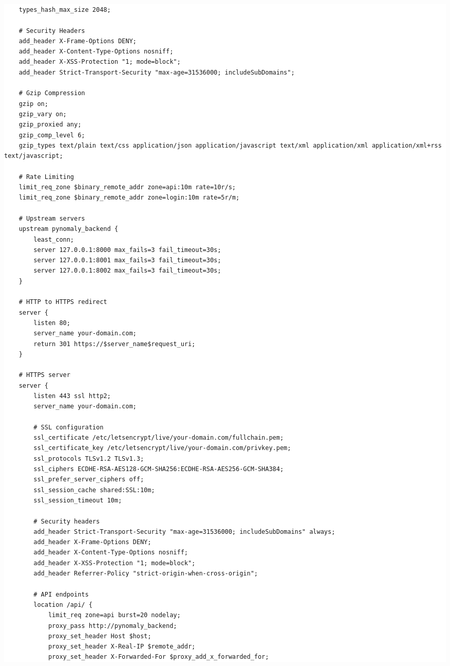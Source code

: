 ```nginx
    types_hash_max_size 2048;

    # Security Headers
    add_header X-Frame-Options DENY;
    add_header X-Content-Type-Options nosniff;
    add_header X-XSS-Protection "1; mode=block";
    add_header Strict-Transport-Security "max-age=31536000; includeSubDomains";

    # Gzip Compression
    gzip on;
    gzip_vary on;
    gzip_proxied any;
    gzip_comp_level 6;
    gzip_types text/plain text/css application/json application/javascript text/xml application/xml application/xml+rss text/javascript;

    # Rate Limiting
    limit_req_zone $binary_remote_addr zone=api:10m rate=10r/s;
    limit_req_zone $binary_remote_addr zone=login:10m rate=5r/m;

    # Upstream servers
    upstream pynomaly_backend {
        least_conn;
        server 127.0.0.1:8000 max_fails=3 fail_timeout=30s;
        server 127.0.0.1:8001 max_fails=3 fail_timeout=30s;
        server 127.0.0.1:8002 max_fails=3 fail_timeout=30s;
    }

    # HTTP to HTTPS redirect
    server {
        listen 80;
        server_name your-domain.com;
        return 301 https://$server_name$request_uri;
    }

    # HTTPS server
    server {
        listen 443 ssl http2;
        server_name your-domain.com;

        # SSL configuration
        ssl_certificate /etc/letsencrypt/live/your-domain.com/fullchain.pem;
        ssl_certificate_key /etc/letsencrypt/live/your-domain.com/privkey.pem;
        ssl_protocols TLSv1.2 TLSv1.3;
        ssl_ciphers ECDHE-RSA-AES128-GCM-SHA256:ECDHE-RSA-AES256-GCM-SHA384;
        ssl_prefer_server_ciphers off;
        ssl_session_cache shared:SSL:10m;
        ssl_session_timeout 10m;

        # Security headers
        add_header Strict-Transport-Security "max-age=31536000; includeSubDomains" always;
        add_header X-Frame-Options DENY;
        add_header X-Content-Type-Options nosniff;
        add_header X-XSS-Protection "1; mode=block";
        add_header Referrer-Policy "strict-origin-when-cross-origin";

        # API endpoints
        location /api/ {
            limit_req zone=api burst=20 nodelay;
            proxy_pass http://pynomaly_backend;
            proxy_set_header Host $host;
            proxy_set_header X-Real-IP $remote_addr;
            proxy_set_header X-Forwarded-For $proxy_add_x_forwarded_for;
```